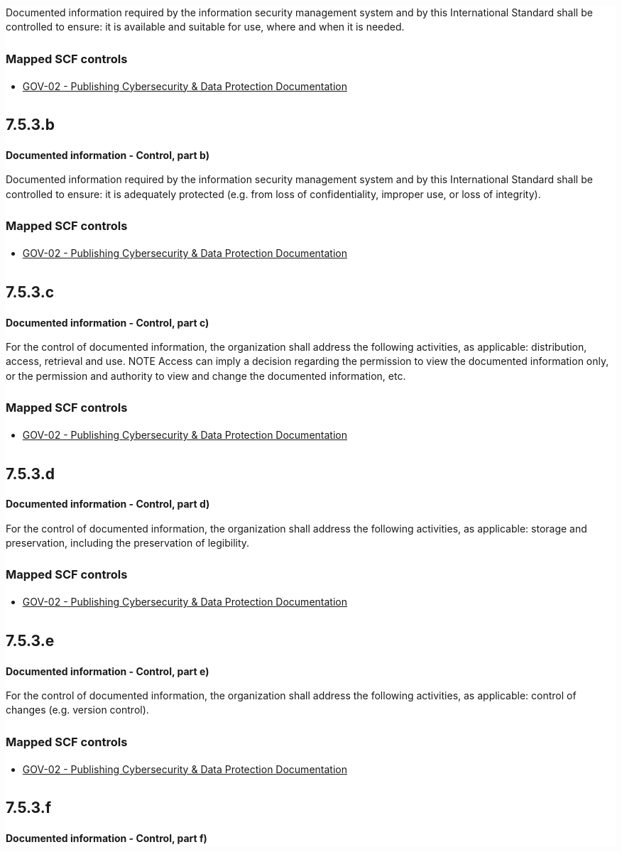 Documented information required by the information security management system and by this International Standard shall be controlled to ensure: it is available and suitable for use, where and when it is needed.
### Mapped SCF controls
- [GOV-02 - Publishing Cybersecurity & Data Protection Documentation](../scf/gov-02-publishingcybersecurity&dataprotectiondocumentation.md)
## 7.5.3.b
**Documented information - Control, part b)**

Documented information required by the information security management system and by this International Standard shall be controlled to ensure: it is adequately protected (e.g. from loss of confidentiality, improper use, or loss of integrity).
### Mapped SCF controls
- [GOV-02 - Publishing Cybersecurity & Data Protection Documentation](../scf/gov-02-publishingcybersecurity&dataprotectiondocumentation.md)
## 7.5.3.c
**Documented information - Control, part c)**

For the control of documented information, the organization shall address the following activities, as applicable: distribution, access, retrieval and use. NOTE Access can imply a decision regarding the permission to view the documented information only, or the permission and authority to view and change the documented information, etc.
### Mapped SCF controls
- [GOV-02 - Publishing Cybersecurity & Data Protection Documentation](../scf/gov-02-publishingcybersecurity&dataprotectiondocumentation.md)
## 7.5.3.d
**Documented information - Control, part d)**

For the control of documented information, the organization shall address the following activities, as applicable: storage and preservation, including the preservation of legibility.
### Mapped SCF controls
- [GOV-02 - Publishing Cybersecurity & Data Protection Documentation](../scf/gov-02-publishingcybersecurity&dataprotectiondocumentation.md)
## 7.5.3.e
**Documented information - Control, part e)**

For the control of documented information, the organization shall address the following activities, as applicable: control of changes (e.g. version control).
### Mapped SCF controls
- [GOV-02 - Publishing Cybersecurity & Data Protection Documentation](../scf/gov-02-publishingcybersecurity&dataprotectiondocumentation.md)
## 7.5.3.f
**Documented information - Control, part f)**
